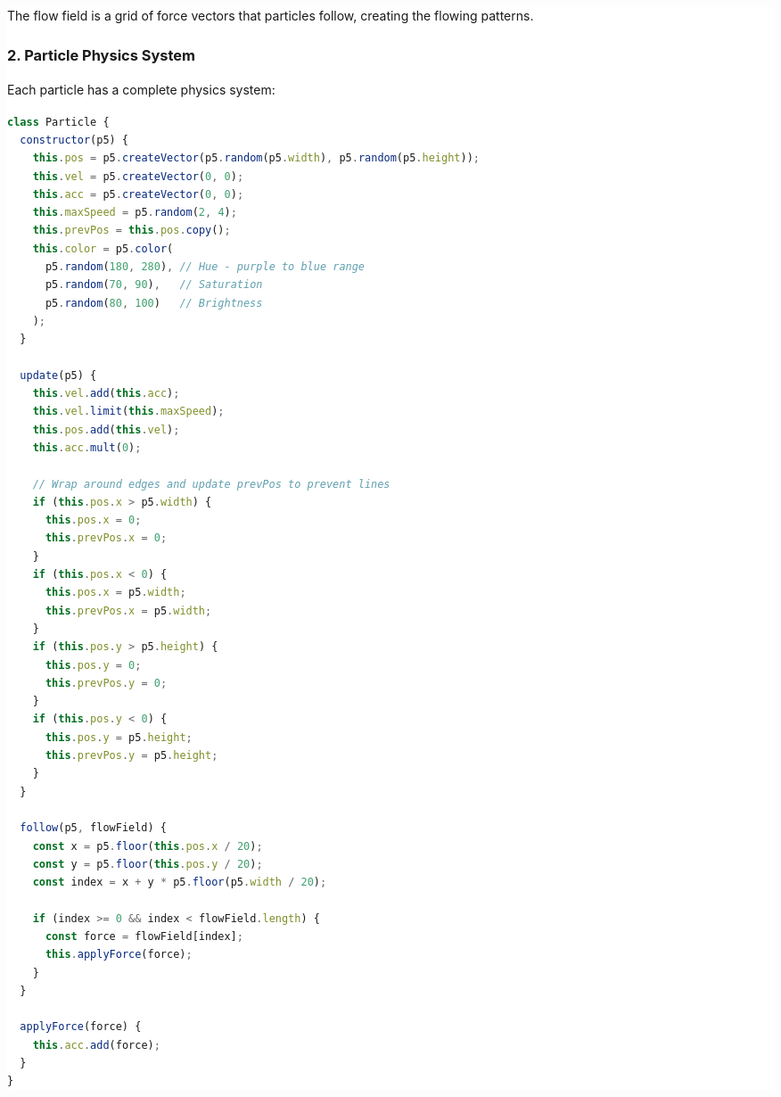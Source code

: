 The flow field is a grid of force vectors that particles follow, creating the flowing patterns.

### 2. Particle Physics System

Each particle has a complete physics system:

```javascript
class Particle {
  constructor(p5) {
    this.pos = p5.createVector(p5.random(p5.width), p5.random(p5.height));
    this.vel = p5.createVector(0, 0);
    this.acc = p5.createVector(0, 0);
    this.maxSpeed = p5.random(2, 4);
    this.prevPos = this.pos.copy();
    this.color = p5.color(
      p5.random(180, 280), // Hue - purple to blue range
      p5.random(70, 90),   // Saturation
      p5.random(80, 100)   // Brightness
    );
  }

  update(p5) {
    this.vel.add(this.acc);
    this.vel.limit(this.maxSpeed);
    this.pos.add(this.vel);
    this.acc.mult(0);

    // Wrap around edges and update prevPos to prevent lines
    if (this.pos.x > p5.width) {
      this.pos.x = 0;
      this.prevPos.x = 0;
    }
    if (this.pos.x < 0) {
      this.pos.x = p5.width;
      this.prevPos.x = p5.width;
    }
    if (this.pos.y > p5.height) {
      this.pos.y = 0;
      this.prevPos.y = 0;
    }
    if (this.pos.y < 0) {
      this.pos.y = p5.height;
      this.prevPos.y = p5.height;
    }
  }

  follow(p5, flowField) {
    const x = p5.floor(this.pos.x / 20);
    const y = p5.floor(this.pos.y / 20);
    const index = x + y * p5.floor(p5.width / 20);
    
    if (index >= 0 && index < flowField.length) {
      const force = flowField[index];
      this.applyForce(force);
    }
  }

  applyForce(force) {
    this.acc.add(force);
  }
}
```
